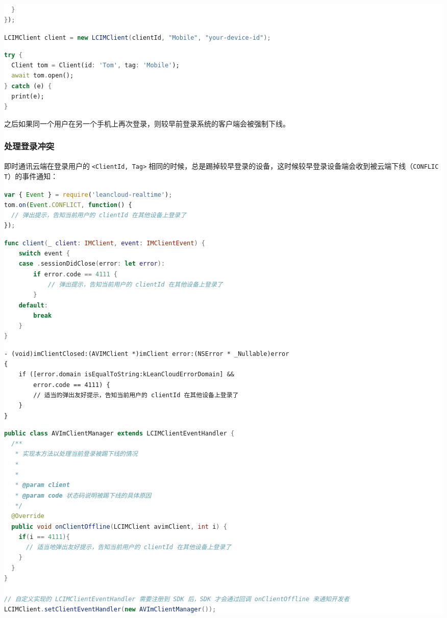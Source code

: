 ```java
  }
});
```
```cs
LCIMClient client = new LCIMClient(clientId, "Mobile", "your-device-id");
```
```dart
try {
  Client tom = Client(id: 'Tom', tag: 'Mobile');
  await tom.open();
} catch (e) {
  print(e);
}
```
之后如果同一个用户在另一个手机上再次登录，则较早前登录系统的客户端会被强制下线。

### 处理登录冲突

即时通讯云端在登录用户的 `<ClientId, Tag>` 相同的时候，总是踢掉较早登录的设备，这时候较早登录设备端会收到被云端下线（`CONFLICT`）的事件通知：

```js
var { Event } = require('leancloud-realtime');
tom.on(Event.CONFLICT, function() {
  // 弹出提示，告知当前用户的 clientId 在其他设备上登录了
});
```
```swift
func client(_ client: IMClient, event: IMClientEvent) {
    switch event {
    case .sessionDidClose(error: let error):
        if error.code == 4111 {
            // 弹出提示，告知当前用户的 clientId 在其他设备上登录了
        }
    default:
        break
    }
}
```
```objc
- (void)imClientClosed:(AVIMClient *)imClient error:(NSError * _Nullable)error
{
    if ([error.domain isEqualToString:kLeanCloudErrorDomain] &&
        error.code == 4111) {
        // 适当的弹出友好提示，告知当前用户的 clientId 在其他设备上登录了
    }
}
```
```java
public class AVImClientManager extends LCIMClientEventHandler {
  /**
   * 实现本方法以处理当前登录被踢下线的情况
   *
   *
   * @param client
   * @param code 状态码说明被踢下线的具体原因
   */
  @Override
  public void onClientOffline(LCIMClient avimClient, int i) {
    if(i == 4111){
      // 适当地弹出友好提示，告知当前用户的 clientId 在其他设备上登录了
    }
  }
}

// 自定义实现的 LCIMClientEventHandler 需要注册到 SDK 后，SDK 才会通过回调 onClientOffline 来通知开发者
LCIMClient.setClientEventHandler(new AVImClientManager());
```